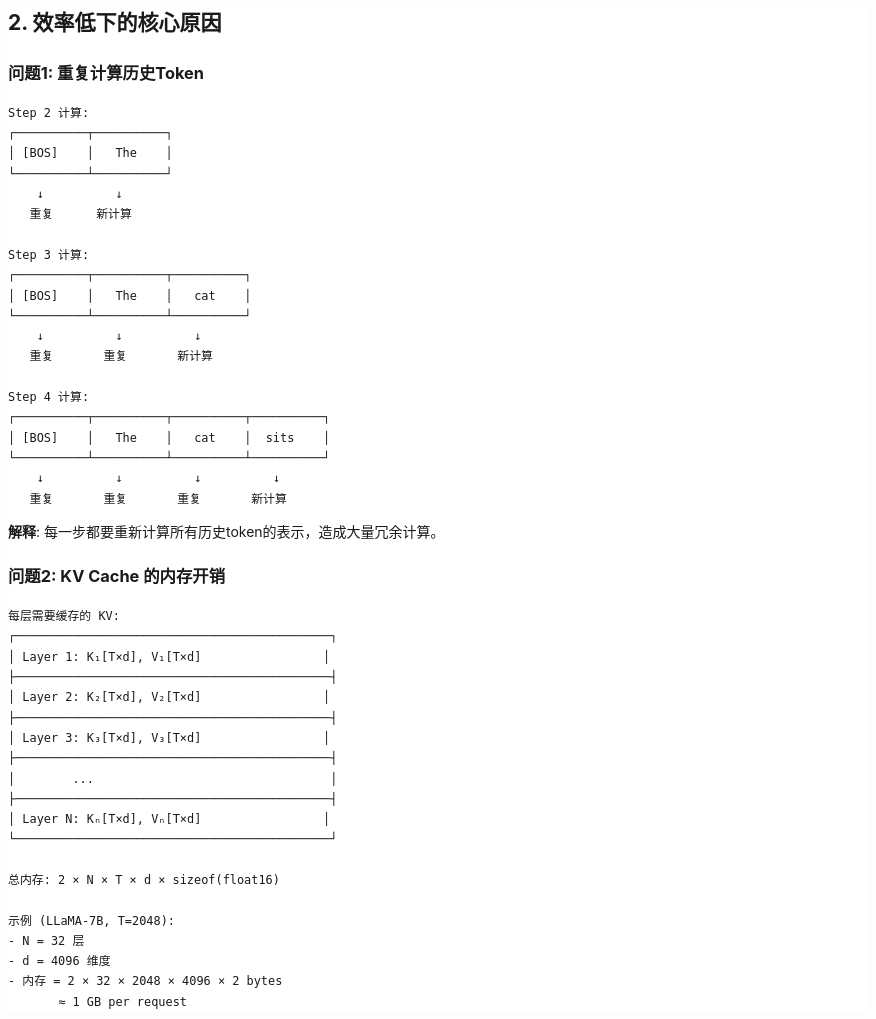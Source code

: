 ## 2. 效率低下的核心原因

### 问题1: 重复计算历史Token
```
Step 2 计算:
┌──────────┬──────────┐
│ [BOS]    │   The    │
└──────────┴──────────┘
    ↓          ↓
   重复      新计算

Step 3 计算:
┌──────────┬──────────┬──────────┐
│ [BOS]    │   The    │   cat    │
└──────────┴──────────┴──────────┘
    ↓          ↓          ↓
   重复       重复       新计算

Step 4 计算:
┌──────────┬──────────┬──────────┬──────────┐
│ [BOS]    │   The    │   cat    │  sits    │
└──────────┴──────────┴──────────┴──────────┘
    ↓          ↓          ↓          ↓
   重复       重复       重复       新计算
```

**解释**: 每一步都要重新计算所有历史token的表示，造成大量冗余计算。

### 问题2: KV Cache 的内存开销

```
每层需要缓存的 KV:
┌────────────────────────────────────────────┐
│ Layer 1: K₁[T×d], V₁[T×d]                 │
├────────────────────────────────────────────┤
│ Layer 2: K₂[T×d], V₂[T×d]                 │
├────────────────────────────────────────────┤
│ Layer 3: K₃[T×d], V₃[T×d]                 │
├────────────────────────────────────────────┤
│        ...                                 │
├────────────────────────────────────────────┤
│ Layer N: Kₙ[T×d], Vₙ[T×d]                 │
└────────────────────────────────────────────┘

总内存: 2 × N × T × d × sizeof(float16)

示例 (LLaMA-7B, T=2048):
- N = 32 层
- d = 4096 维度
- 内存 = 2 × 32 × 2048 × 4096 × 2 bytes
       ≈ 1 GB per request
```
